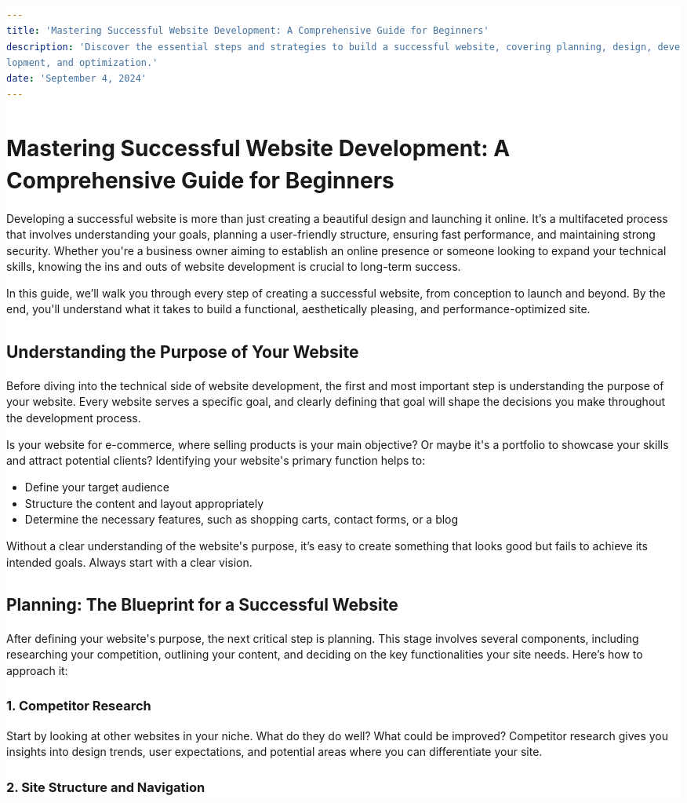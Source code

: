 ```yaml
---
title: 'Mastering Successful Website Development: A Comprehensive Guide for Beginners'
description: 'Discover the essential steps and strategies to build a successful website, covering planning, design, development, and optimization.'
date: 'September 4, 2024'
---
```


# Mastering Successful Website Development: A Comprehensive Guide for Beginners

Developing a successful website is more than just creating a beautiful design and launching it online. It’s a multifaceted process that involves understanding your goals, planning a user-friendly structure, ensuring fast performance, and maintaining strong security. Whether you're a business owner aiming to establish an online presence or someone looking to expand your technical skills, knowing the ins and outs of website development is crucial to long-term success.

In this guide, we’ll walk you through every step of creating a successful website, from conception to launch and beyond. By the end, you'll understand what it takes to build a functional, aesthetically pleasing, and performance-optimized site.

## Understanding the Purpose of Your Website

Before diving into the technical side of website development, the first and most important step is understanding the purpose of your website. Every website serves a specific goal, and clearly defining that goal will shape the decisions you make throughout the development process.

Is your website for e-commerce, where selling products is your main objective? Or maybe it's a portfolio to showcase your skills and attract potential clients? Identifying your website's primary function helps to:

- Define your target audience
- Structure the content and layout appropriately
- Determine the necessary features, such as shopping carts, contact forms, or a blog

Without a clear understanding of the website's purpose, it’s easy to create something that looks good but fails to achieve its intended goals. Always start with a clear vision.

## Planning: The Blueprint for a Successful Website

After defining your website's purpose, the next critical step is planning. This stage involves several components, including researching your competition, outlining your content, and deciding on the key functionalities your site needs. Here’s how to approach it:

### 1. Competitor Research

Start by looking at other websites in your niche. What do they do well? What could be improved? Competitor research gives you insights into design trends, user expectations, and potential areas where you can differentiate your site.

### 2. Site Structure and Navigation
